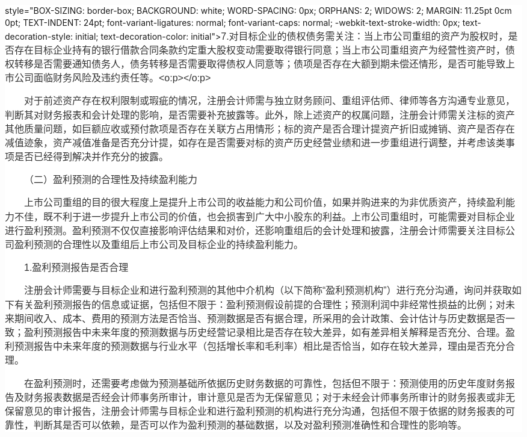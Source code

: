 style="BOX-SIZING: border-box; BACKGROUND: white; WORD-SPACING: 0px; ORPHANS: 2; WIDOWS: 2; MARGIN: 11.25pt 0cm 0pt; TEXT-INDENT: 24pt; font-variant-ligatures: normal; font-variant-caps: normal; -webkit-text-stroke-width: 0px; text-decoration-style: initial; text-decoration-color: initial"><A 
style="BOX-SIZING: border-box" name=No22_D7></A><FONT size=3><SPAN lang=EN-US 
style='FONT-FAMILY: "微软雅黑",sans-serif; COLOR: #333333'>7.</SPAN><SPAN 
style='FONT-FAMILY: "微软雅黑",sans-serif; COLOR: #333333'>对目标企业的债权债务需关注：当上市公司重组的资产为股权时，是否存在目标企业持有的银行借款合同条款约定重大股权变动需要取得银行同意；当上市公司重组资产为经营性资产时，债权转移是否需要通知债务人，债务转移是否需要取得债权人同意等；债项是否存在大额到期未偿还情形，是否可能导致上市公司面临财务风险及违约责任等。<SPAN 
lang=EN-US><o:p></o:p></SPAN></SPAN></FONT></P>
<P class=doc-a 
style="BOX-SIZING: border-box; BACKGROUND: white; WORD-SPACING: 0px; ORPHANS: 2; WIDOWS: 2; MARGIN: 11.25pt 0cm 0pt; TEXT-INDENT: 24pt; font-variant-ligatures: normal; font-variant-caps: normal; -webkit-text-stroke-width: 0px; text-decoration-style: initial; text-decoration-color: initial"><A 
style="BOX-SIZING: border-box" name=No23></A><SPAN 
style='FONT-FAMILY: "微软雅黑",sans-serif; COLOR: #333333'><FONT 
size=3>对于前述资产存在权利限制或瑕疵的情况，注册会计师需与独立财务顾问、重组评估师、律师等各方沟通专业意见，判断其对财务报表和会计处理的影响，是否需要补充披露等。此外，除上述资产的权属问题，注册会计师需关注标的资产其他质量问题，如巨额应收或预付款项是否存在关联方占用情形；标的资产是否合理计提资产折旧或摊销、资产是否存在减值迹象，资产减值准备是否充分计提，如存在是否需要对标的资产历史经营业绩和进一步重组进行调整，并考虑该类事项是否已经得到解决并作充分的披露。<SPAN 
lang=EN-US><o:p></o:p></SPAN></FONT></SPAN></P>
<P class=doc-a 
style="BOX-SIZING: border-box; BACKGROUND: white; WORD-SPACING: 0px; ORPHANS: 2; WIDOWS: 2; MARGIN: 11.25pt 0cm 0pt; TEXT-INDENT: 24pt; font-variant-ligatures: normal; font-variant-caps: normal; -webkit-text-stroke-width: 0px; text-decoration-style: initial; text-decoration-color: initial"><A 
style="BOX-SIZING: border-box" name=No24_D2></A><SPAN 
style='FONT-FAMILY: "微软雅黑",sans-serif; COLOR: #333333'><FONT 
size=3>（二）盈利预测的合理性及持续盈利能力<SPAN lang=EN-US><o:p></o:p></SPAN></FONT></SPAN></P>
<P class=doc-a 
style="BOX-SIZING: border-box; BACKGROUND: white; WORD-SPACING: 0px; ORPHANS: 2; WIDOWS: 2; MARGIN: 11.25pt 0cm 0pt; TEXT-INDENT: 24pt; font-variant-ligatures: normal; font-variant-caps: normal; -webkit-text-stroke-width: 0px; text-decoration-style: initial; text-decoration-color: initial"><A 
style="BOX-SIZING: border-box" name=No25></A><SPAN 
style='FONT-FAMILY: "微软雅黑",sans-serif; COLOR: #333333'><FONT 
size=3>上市公司重组的目的很大程度上是提升上市公司的收益能力和公司价值，如果并购进来的为非优质资产，持续盈利能力不佳，既不利于进一步提升上市公司的价值，也会损害到广大中小股东的利益。上市公司重组时，可能需要对目标企业进行盈利预测。盈利预测不仅仅直接影响评估结果和对价，还影响重组后的会计处理和披露，注册会计师需要关注目标公司盈利预测的合理性以及重组后上市公司及目标企业的持续盈利能力。<SPAN 
lang=EN-US><o:p></o:p></SPAN></FONT></SPAN></P>
<P class=doc-a 
style="BOX-SIZING: border-box; BACKGROUND: white; WORD-SPACING: 0px; ORPHANS: 2; WIDOWS: 2; MARGIN: 11.25pt 0cm 0pt; TEXT-INDENT: 24pt; font-variant-ligatures: normal; font-variant-caps: normal; -webkit-text-stroke-width: 0px; text-decoration-style: initial; text-decoration-color: initial"><A 
style="BOX-SIZING: border-box" name=No26_D1></A><FONT size=3><SPAN lang=EN-US 
style='FONT-FAMILY: "微软雅黑",sans-serif; COLOR: #333333'>1.</SPAN><SPAN 
style='FONT-FAMILY: "微软雅黑",sans-serif; COLOR: #333333'>盈利预测报告是否合理<SPAN 
lang=EN-US><o:p></o:p></SPAN></SPAN></FONT></P>
<P class=doc-a 
style="BOX-SIZING: border-box; BACKGROUND: white; WORD-SPACING: 0px; ORPHANS: 2; WIDOWS: 2; MARGIN: 11.25pt 0cm 0pt; TEXT-INDENT: 24pt; font-variant-ligatures: normal; font-variant-caps: normal; -webkit-text-stroke-width: 0px; text-decoration-style: initial; text-decoration-color: initial"><A 
style="BOX-SIZING: border-box" name=No27></A><SPAN 
style='FONT-FAMILY: "微软雅黑",sans-serif; COLOR: #333333'><FONT 
size=3>注册会计师需要与目标企业和进行盈利预测的其他中介机构（以下简称“盈利预测机构”）进行充分沟通，询问并获取如下有关盈利预测报告的信息或证据，包括但不限于：盈利预测假设前提的合理性；预测利润中非经常性损益的比例；对未来期间收入、成本、费用的预测方法是否恰当、预测数据是否有据合理，所采用的会计政策、会计估计与历史数据是否一致；盈利预测报告中未来年度的预测数据与历史经营记录相比是否存在较大差异，如有差异相关解释是否充分、合理。盈利预测报告中未来年度的预测数据与行业水平（包括增长率和毛利率）相比是否恰当，如存在较大差异，理由是否充分合理。<SPAN 
lang=EN-US><o:p></o:p></SPAN></FONT></SPAN></P>
<P class=doc-a 
style="BOX-SIZING: border-box; BACKGROUND: white; WORD-SPACING: 0px; ORPHANS: 2; WIDOWS: 2; MARGIN: 11.25pt 0cm 0pt; TEXT-INDENT: 24pt; font-variant-ligatures: normal; font-variant-caps: normal; -webkit-text-stroke-width: 0px; text-decoration-style: initial; text-decoration-color: initial"><A 
style="BOX-SIZING: border-box" name=No28></A><SPAN 
style='FONT-FAMILY: "微软雅黑",sans-serif; COLOR: #333333'><FONT 
size=3>在盈利预测时，还需要考虑做为预测基础所依据历史财务数据的可靠性，包括但不限于：预测使用的历史年度财务报告及财务报表数据是否经会计师事务所审计，审计意见是否为无保留意见；对于未经会计师事务所审计的财务报表或非无保留意见的审计报告，注册会计师需与目标企业和进行盈利预测的机构进行充分沟通，包括但不限于依据的财务报表的可靠性，判断其是否可以依赖，是否可以作为盈利预测的基础数据，以及对盈利预测准确性和合理性的影响等。<SPAN 
lang=EN-US><o:p></o:p></SPAN></FONT></SPAN></P>